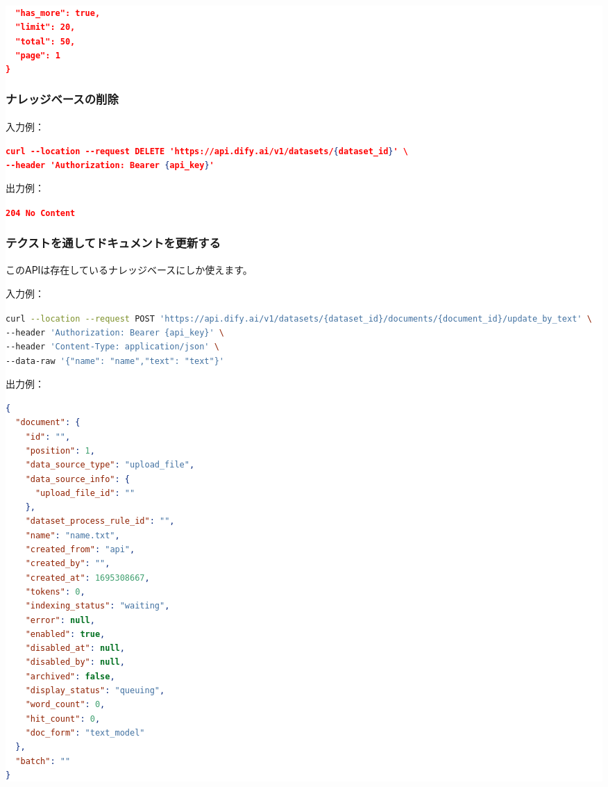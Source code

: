 ```json
  "has_more": true,
  "limit": 20,
  "total": 50,
  "page": 1
}
```

### ナレッジベースの削除

入力例：

```json
curl --location --request DELETE 'https://api.dify.ai/v1/datasets/{dataset_id}' \
--header 'Authorization: Bearer {api_key}'
```

出力例：

```json
204 No Content
```

### テクストを通してドキュメントを更新する

このAPIは存在しているナレッジベースにしか使えます。

入力例：

```bash
curl --location --request POST 'https://api.dify.ai/v1/datasets/{dataset_id}/documents/{document_id}/update_by_text' \
--header 'Authorization: Bearer {api_key}' \
--header 'Content-Type: application/json' \
--data-raw '{"name": "name","text": "text"}'
```

出力例：

```json
{
  "document": {
    "id": "",
    "position": 1,
    "data_source_type": "upload_file",
    "data_source_info": {
      "upload_file_id": ""
    },
    "dataset_process_rule_id": "",
    "name": "name.txt",
    "created_from": "api",
    "created_by": "",
    "created_at": 1695308667,
    "tokens": 0,
    "indexing_status": "waiting",
    "error": null,
    "enabled": true,
    "disabled_at": null,
    "disabled_by": null,
    "archived": false,
    "display_status": "queuing",
    "word_count": 0,
    "hit_count": 0,
    "doc_form": "text_model"
  },
  "batch": ""
}
```
